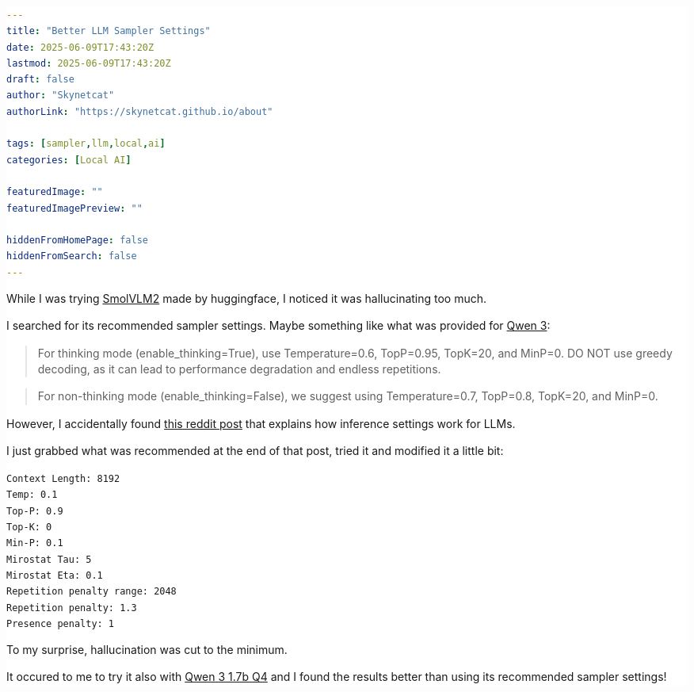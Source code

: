 ```yaml
---
title: "Better LLM Sampler Settings"
date: 2025-06-09T17:43:20Z
lastmod: 2025-06-09T17:43:20Z
draft: false
author: "Skynetcat"
authorLink: "https://skynetcat.github.io/about"

tags: [sampler,llm,local,ai]
categories: [Local AI]

featuredImage: ""
featuredImagePreview: ""

hiddenFromHomePage: false
hiddenFromSearch: false
---
```

While I was trying [SmolVLM2](https://huggingface.co/ggml-org/SmolVLM2-500M-Video-Instruct-GGUF/blob/main/SmolVLM2-500M-Video-Instruct-f16.gguf) made by huggingface, I noticed it was hallucinating too much.


I searched for its recommended sampler settings. Maybe something like what was provided for [Qwen 3](https://huggingface.co/Qwen/Qwen3-1.7B#best-practices):
> For thinking mode (enable_thinking=True), use Temperature=0.6, TopP=0.95, TopK=20, and MinP=0. DO NOT use greedy decoding, as it can lead to performance degradation and endless repetitions.

> For non-thinking mode (enable_thinking=False), we suggest using Temperature=0.7, TopP=0.8, TopK=20, and MinP=0.

However, I accidentally found [this reddit post](https://www.reddit.com/r/LocalLLaMA/comments/17vonjo/your_settings_are_probably_hurting_your_model_why/) that explains how inference settings work for LLMs.

I just grabbed what was recommended at the end of that post, tried it and modified it a little bit:
```
Context Length: 8192
Temp: 0.1
Top-P: 0.9
Top-K: 0
Min-P: 0.1
Mirostat Tau: 5
Mirostat Eta: 0.1
Repetition penalty range: 2048
Repetition penalty: 1.3
Presence penalty: 1
```

To my surprise, hallucination was cut to the minimum.

It occured to me to try it also with [Qwen 3 1.7b Q4](https://huggingface.co/unsloth/Qwen3-1.7B-GGUF/blob/main/Qwen3-1.7B-Q4_0.gguf) and I found the results better than using its recommended sampler settings!
